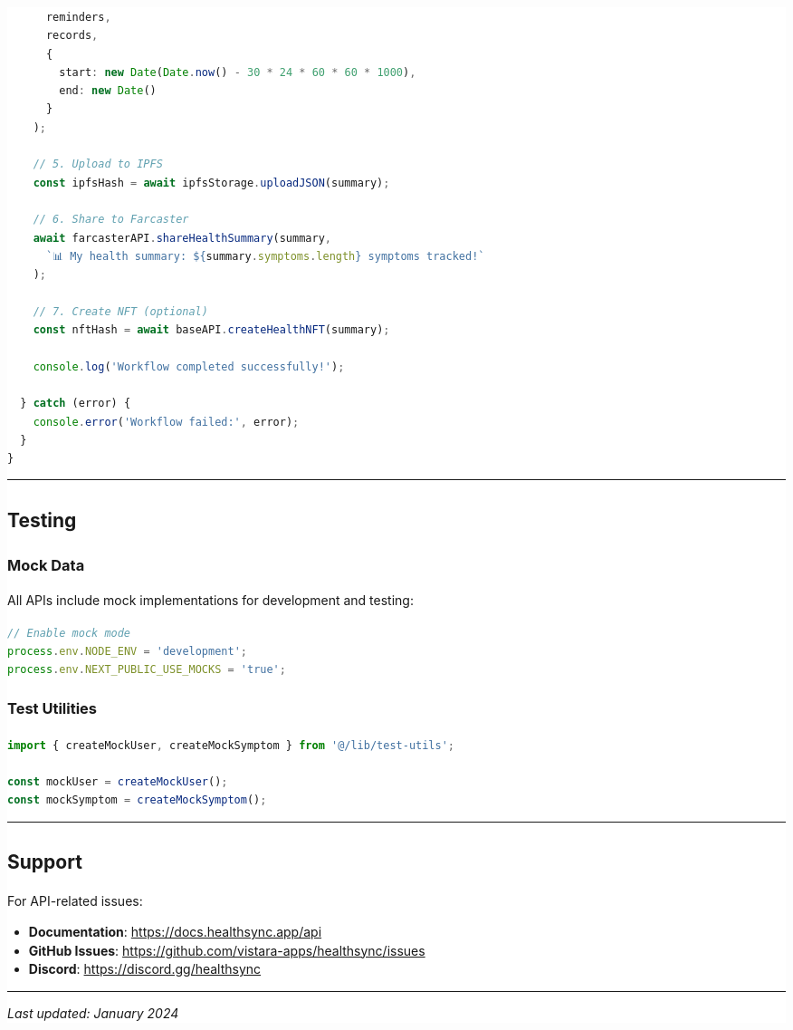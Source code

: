 ```typescript
      reminders,
      records,
      { 
        start: new Date(Date.now() - 30 * 24 * 60 * 60 * 1000),
        end: new Date() 
      }
    );
    
    // 5. Upload to IPFS
    const ipfsHash = await ipfsStorage.uploadJSON(summary);
    
    // 6. Share to Farcaster
    await farcasterAPI.shareHealthSummary(summary, 
      `📊 My health summary: ${summary.symptoms.length} symptoms tracked!`
    );
    
    // 7. Create NFT (optional)
    const nftHash = await baseAPI.createHealthNFT(summary);
    
    console.log('Workflow completed successfully!');
    
  } catch (error) {
    console.error('Workflow failed:', error);
  }
}
```

---

## Testing

### Mock Data
All APIs include mock implementations for development and testing:

```typescript
// Enable mock mode
process.env.NODE_ENV = 'development';
process.env.NEXT_PUBLIC_USE_MOCKS = 'true';
```

### Test Utilities
```typescript
import { createMockUser, createMockSymptom } from '@/lib/test-utils';

const mockUser = createMockUser();
const mockSymptom = createMockSymptom();
```

---

## Support

For API-related issues:
- **Documentation**: https://docs.healthsync.app/api
- **GitHub Issues**: https://github.com/vistara-apps/healthsync/issues
- **Discord**: https://discord.gg/healthsync

---

*Last updated: January 2024*
